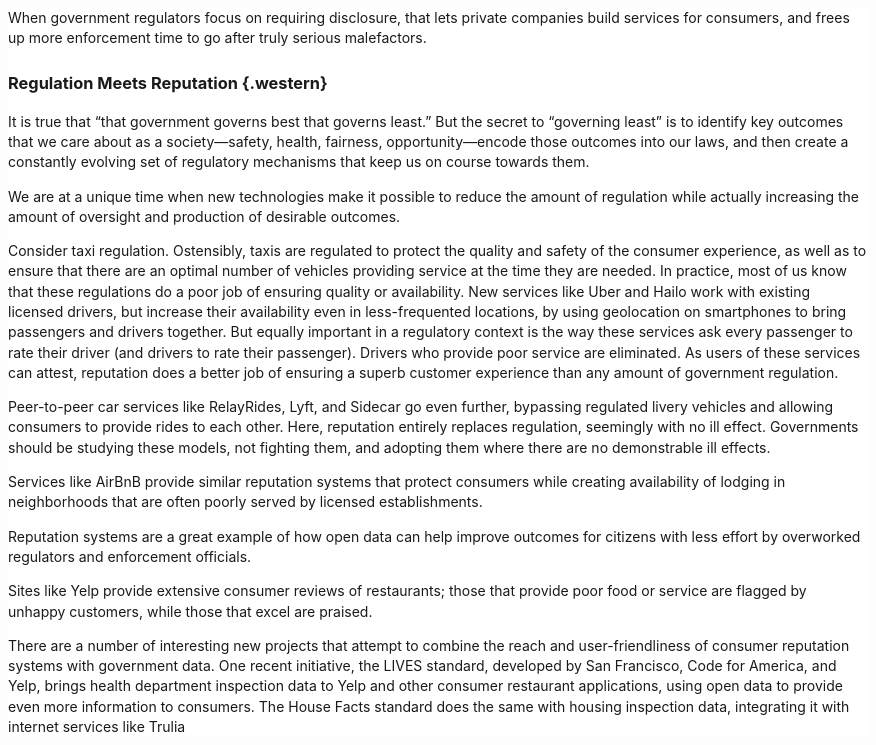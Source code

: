 When government regulators focus on requiring disclosure, that lets
private companies build services for consumers, and frees up more
enforcement time to go after truly serious malefactors.

### Regulation Meets Reputation {.western}

It is true that “that government governs best that governs least.” But
the secret to “governing least” is to identify key outcomes that we care
about as a society—safety, health, fairness, opportunity—encode those
outcomes into our laws, and then create a constantly evolving set of
regulatory mechanisms that keep us on course towards them.

We are at a unique time when new technologies make it possible to reduce
the amount of regulation while actually increasing the amount of
oversight and production of desirable outcomes.

Consider taxi regulation. Ostensibly, taxis are regulated to protect the
quality and safety of the consumer experience, as well as to ensure that
there are an optimal number of vehicles providing service at the time
they are needed. In practice, most of us know that these regulations do
a poor job of ensuring quality or availability. New services like Uber
and Hailo work with existing licensed drivers, but increase their
availability even in less-frequented locations, by using geolocation on
smartphones to bring passengers and drivers together. But equally
important in a regulatory context is the way these services ask every
passenger to rate their driver (and drivers to rate their passenger).
Drivers who provide poor service are eliminated. As users of these
services can attest, reputation does a better job of ensuring a superb
customer experience than any amount of government regulation.

Peer-to-peer car services like RelayRides, Lyft, and Sidecar go even
further, bypassing regulated livery vehicles and allowing consumers to
provide rides to each other. Here, reputation entirely replaces
regulation, seemingly with no ill effect. Governments should be studying
these models, not fighting them, and adopting them where there are no
demonstrable ill effects.

Services like AirBnB provide similar reputation systems that protect
consumers while creating availability of lodging in neighborhoods that
are often poorly served by licensed establishments.

Reputation systems are a great example of how open data can help improve
outcomes for citizens with less effort by overworked regulators and
enforcement officials.

Sites like Yelp provide extensive consumer reviews of restaurants; those
that provide poor food or service are flagged by unhappy customers,
while those that excel are praised.

There are a number of interesting new projects that attempt to combine
the reach and user-friendliness of consumer reputation systems with
government data. One recent initiative, the LIVES standard, developed by
San Francisco, Code for America, and Yelp, brings health department
inspection data to Yelp and other consumer restaurant applications,
using open data to provide even more information to consumers. The House
Facts standard does the same with housing inspection data, integrating
it with internet services like Trulia
